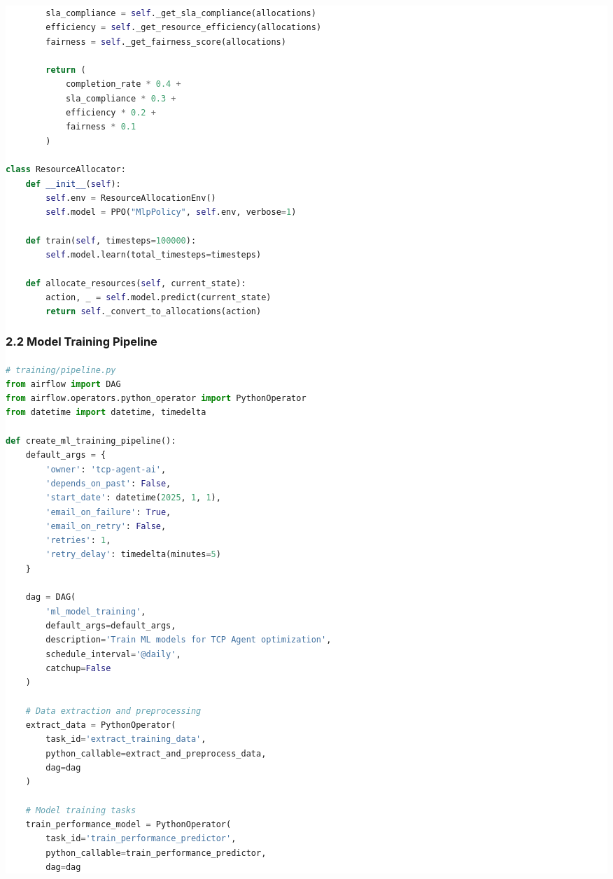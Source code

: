 ```python
        sla_compliance = self._get_sla_compliance(allocations)
        efficiency = self._get_resource_efficiency(allocations)
        fairness = self._get_fairness_score(allocations)
        
        return (
            completion_rate * 0.4 +
            sla_compliance * 0.3 +
            efficiency * 0.2 +
            fairness * 0.1
        )

class ResourceAllocator:
    def __init__(self):
        self.env = ResourceAllocationEnv()
        self.model = PPO("MlpPolicy", self.env, verbose=1)
    
    def train(self, timesteps=100000):
        self.model.learn(total_timesteps=timesteps)
    
    def allocate_resources(self, current_state):
        action, _ = self.model.predict(current_state)
        return self._convert_to_allocations(action)
```

### 2.2 Model Training Pipeline

```python
# training/pipeline.py
from airflow import DAG
from airflow.operators.python_operator import PythonOperator
from datetime import datetime, timedelta

def create_ml_training_pipeline():
    default_args = {
        'owner': 'tcp-agent-ai',
        'depends_on_past': False,
        'start_date': datetime(2025, 1, 1),
        'email_on_failure': True,
        'email_on_retry': False,
        'retries': 1,
        'retry_delay': timedelta(minutes=5)
    }
    
    dag = DAG(
        'ml_model_training',
        default_args=default_args,
        description='Train ML models for TCP Agent optimization',
        schedule_interval='@daily',
        catchup=False
    )
    
    # Data extraction and preprocessing
    extract_data = PythonOperator(
        task_id='extract_training_data',
        python_callable=extract_and_preprocess_data,
        dag=dag
    )
    
    # Model training tasks
    train_performance_model = PythonOperator(
        task_id='train_performance_predictor',
        python_callable=train_performance_predictor,
        dag=dag
```